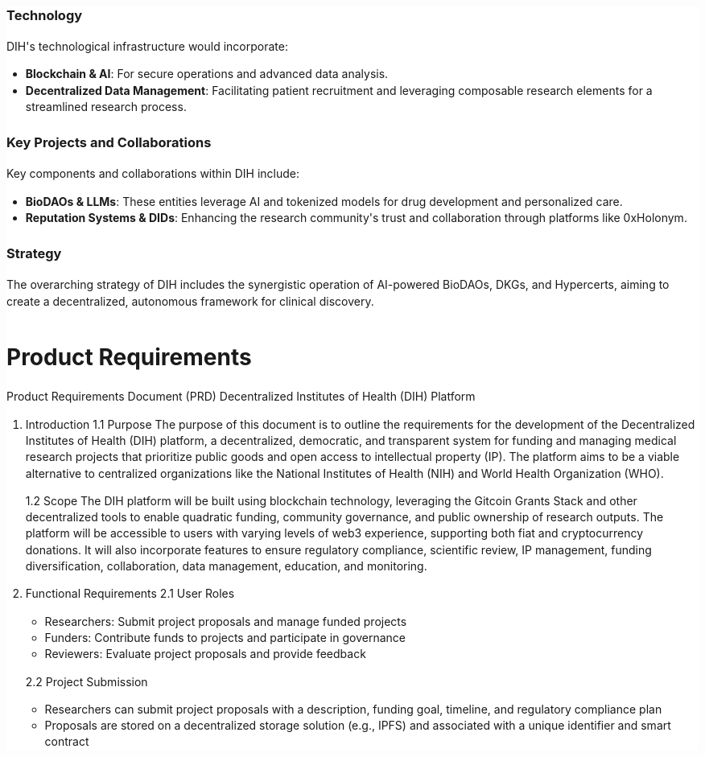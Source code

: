 
### Technology

DIH's technological infrastructure would incorporate:

- **Blockchain & AI**: For secure operations and advanced data analysis.
- **Decentralized Data Management**: Facilitating patient recruitment and leveraging composable research elements for a streamlined research process.

### Key Projects and Collaborations

Key components and collaborations within DIH include:

- **BioDAOs & LLMs**: These entities leverage AI and tokenized models for drug development and personalized care.
- **Reputation Systems & DIDs**: Enhancing the research community's trust and collaboration through platforms like 0xHolonym.

### Strategy

The overarching strategy of DIH includes the synergistic operation of AI-powered BioDAOs, DKGs, and Hypercerts,
aiming to create a decentralized, autonomous framework for clinical discovery.

# Product Requirements

Product Requirements Document (PRD)
Decentralized Institutes of Health (DIH) Platform

1. Introduction
   1.1 Purpose
   The purpose of this document is to outline the requirements for the development of the Decentralized Institutes of Health (DIH) platform, a decentralized, democratic, and transparent system for funding and managing medical research projects that prioritize public goods and open access to intellectual property (IP). The platform aims to be a viable alternative to centralized organizations like the National Institutes of Health (NIH) and World Health Organization (WHO).

   1.2 Scope
   The DIH platform will be built using blockchain technology, leveraging the Gitcoin Grants Stack and other decentralized tools to enable quadratic funding, community governance, and public ownership of research outputs. The platform will be accessible to users with varying levels of web3 experience, supporting both fiat and cryptocurrency donations. It will also incorporate features to ensure regulatory compliance, scientific review, IP management, funding diversification, collaboration, data management, education, and monitoring.

2. Functional Requirements
   2.1 User Roles
    - Researchers: Submit project proposals and manage funded projects
    - Funders: Contribute funds to projects and participate in governance
    - Reviewers: Evaluate project proposals and provide feedback

   2.2 Project Submission
    - Researchers can submit project proposals with a description, funding goal, timeline, and regulatory compliance plan
    - Proposals are stored on a decentralized storage solution (e.g., IPFS) and associated with a unique identifier and smart contract
